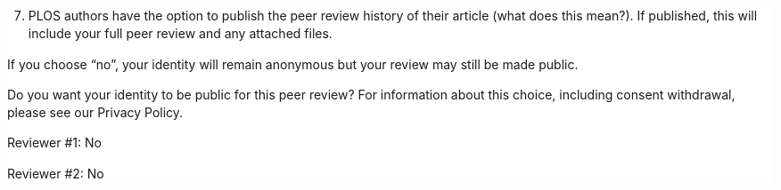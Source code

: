 7. PLOS authors have the option to publish the peer review history of their article (what does this mean?). If published, this will include your full peer review and any attached files.

If you choose “no”, your identity will remain anonymous but your review may still be made public.

Do you want your identity to be public for this peer review? For information about this choice, including consent withdrawal, please see our Privacy Policy.

Reviewer #1: No

Reviewer #2: No
